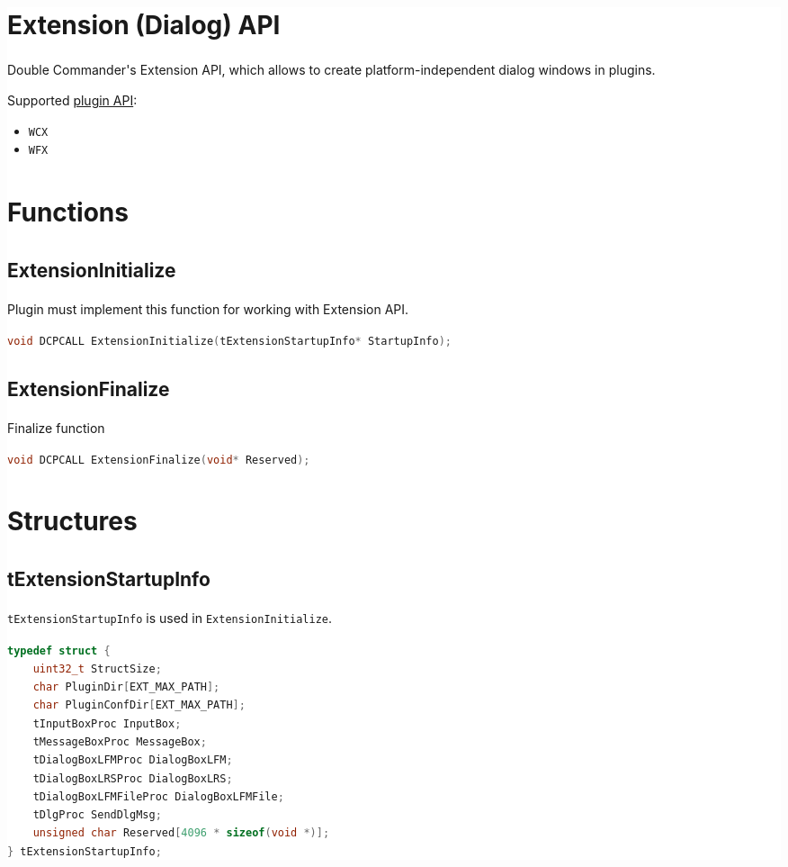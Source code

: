 Extension (Dialog) API
==========

Double Commander's Extension API, which allows to create platform-independent dialog windows in plugins.

Supported [plugin API](https://github.com/doublecmd/doublecmd/wiki/Plugins-development):

- `WCX`
- `WFX`

# Functions

## ExtensionInitialize
Plugin must implement this function for working with Extension API.


```c
void DCPCALL ExtensionInitialize(tExtensionStartupInfo* StartupInfo);
```

## ExtensionFinalize
Finalize function


```c
void DCPCALL ExtensionFinalize(void* Reserved);
```


# Structures

## tExtensionStartupInfo

`tExtensionStartupInfo` is used in `ExtensionInitialize`.


```c
typedef struct {
	uint32_t StructSize;
	char PluginDir[EXT_MAX_PATH];
	char PluginConfDir[EXT_MAX_PATH];
	tInputBoxProc InputBox;
	tMessageBoxProc MessageBox;
	tDialogBoxLFMProc DialogBoxLFM;
	tDialogBoxLRSProc DialogBoxLRS;
	tDialogBoxLFMFileProc DialogBoxLFMFile;
	tDlgProc SendDlgMsg;
	unsigned char Reserved[4096 * sizeof(void *)];
} tExtensionStartupInfo;
```


